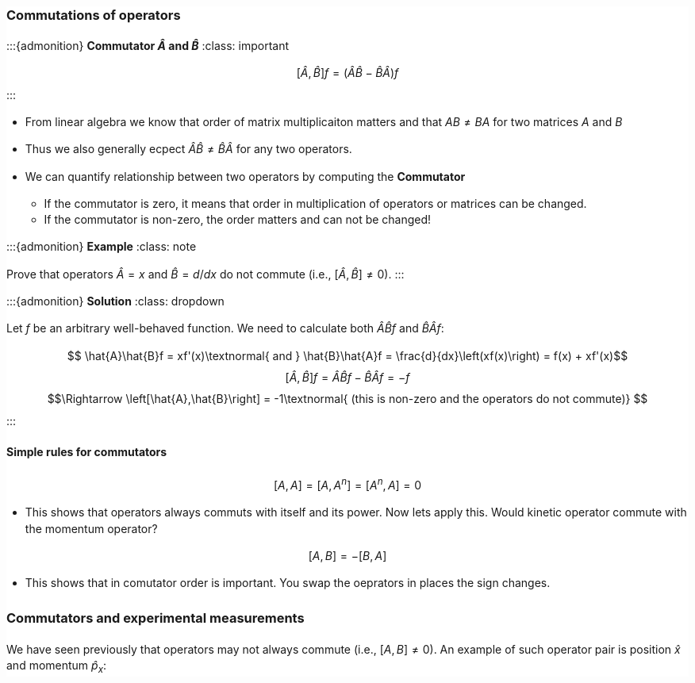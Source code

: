

### Commutations of operators

:::{admonition} **Commutator $\hat{A}$ and $\hat{B}$**
:class: important

$${\left[\hat{A},\hat{B}\right]f = \left(\hat{A}\hat{B} - \hat{B}\hat{A}\right)f}$$
:::

- From linear algebra we know that order of matrix multiplicaiton matters and that $AB\neq BA$ for two matrices $A$ and $B$
- Thus we also generally ecpect  $\hat{A}\hat{B} \neq \hat{B}\hat{A}$ for any two operators. 

- We can quantify relationship between two operators by computing the **Commutator**
    - If the commutator is zero, it means that order in multiplication of operators or matrices can be changed. 
    - If the commutator is non-zero, the order matters and can not be changed! 


:::{admonition} **Example**
:class: note

Prove that operators $\hat{A} = x$ and $\hat{B} = d/dx$ do not commute (i.e., $\left[\hat{A}, \hat{B}\right] \ne 0$).
:::

:::{admonition} **Solution** 
:class: dropdown

Let $f$ be an arbitrary well-behaved function. We need to calculate both $\hat{A}\hat{B}f$ and $\hat{B}\hat{A}f$:

$$
\hat{A}\hat{B}f = xf'(x)\textnormal{ and } \hat{B}\hat{A}f = \frac{d}{dx}\left(xf(x)\right) = f(x) + xf'(x)$$
$$\left[\hat{A},\hat{B}\right]f = \hat{A}\hat{B}f - \hat{B}\hat{A}f = -f$$
$$\Rightarrow \left[\hat{A},\hat{B}\right] = -1\textnormal{ (this is non-zero and the operators do not commute)}
$$
:::

#### Simple rules for commutators

$${\left[A,A\right] = \left[A,A^n\right] = \left[A^n,A\right] = 0}$$

- This shows that operators always commuts with itself and its power. Now lets apply this. Would kinetic operator commute with the momentum operator? 

$${\left[A,B\right] = -\left[B,A\right]}$$

- This shows that in comutator order is important. You swap the oeprators in places the sign changes. 


### Commutators and experimental measurements

We have seen previously that operators may not always commute (i.e., $[A, B] \ne 0$). An example of such operator pair is position $\hat{x}$ and momentum $\hat{p}_x$:
